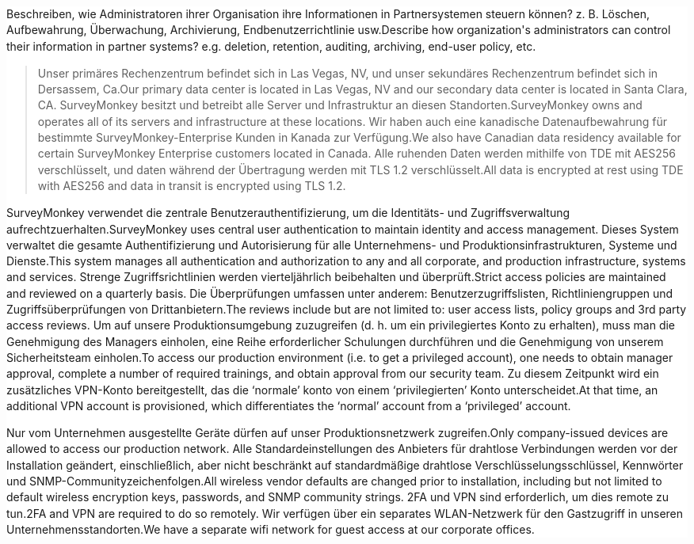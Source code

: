 <span data-ttu-id="3e34c-158">Beschreiben, wie Administratoren ihrer Organisation ihre Informationen in Partnersystemen steuern können? z. B. Löschen, Aufbewahrung, Überwachung, Archivierung, Endbenutzerrichtlinie usw.</span><span class="sxs-lookup"><span data-stu-id="3e34c-158">Describe how organization's administrators can control their information in partner systems? e.g. deletion, retention, auditing, archiving, end-user policy, etc.</span></span>

><span data-ttu-id="3e34c-159">Unser primäres Rechenzentrum befindet sich in Las Vegas, NV, und unser sekundäres Rechenzentrum befindet sich in Dersassem, Ca.</span><span class="sxs-lookup"><span data-stu-id="3e34c-159">Our primary data center is located in Las Vegas, NV and our secondary data center is located in Santa Clara, CA.</span></span> <span data-ttu-id="3e34c-160">SurveyMonkey besitzt und betreibt alle Server und Infrastruktur an diesen Standorten.</span><span class="sxs-lookup"><span data-stu-id="3e34c-160">SurveyMonkey owns and operates all of its servers and infrastructure at these locations.</span></span> <span data-ttu-id="3e34c-161">Wir haben auch eine kanadische Datenaufbewahrung für bestimmte SurveyMonkey-Enterprise Kunden in Kanada zur Verfügung.</span><span class="sxs-lookup"><span data-stu-id="3e34c-161">We also have Canadian data residency available for certain SurveyMonkey Enterprise customers located in Canada.</span></span> <span data-ttu-id="3e34c-162">Alle ruhenden Daten werden mithilfe von TDE mit AES256 verschlüsselt, und daten während der Übertragung werden mit TLS 1.2 verschlüsselt.</span><span class="sxs-lookup"><span data-stu-id="3e34c-162">All data is encrypted at rest using TDE with AES256 and data in transit is encrypted using TLS 1.2.</span></span>

<span data-ttu-id="3e34c-163">SurveyMonkey verwendet die zentrale Benutzerauthentifizierung, um die Identitäts- und Zugriffsverwaltung aufrechtzuerhalten.</span><span class="sxs-lookup"><span data-stu-id="3e34c-163">SurveyMonkey uses central user authentication to maintain identity and access management.</span></span> <span data-ttu-id="3e34c-164">Dieses System verwaltet die gesamte Authentifizierung und Autorisierung für alle Unternehmens- und Produktionsinfrastrukturen, Systeme und Dienste.</span><span class="sxs-lookup"><span data-stu-id="3e34c-164">This system manages all authentication and authorization to any and all corporate, and production infrastructure, systems and services.</span></span> <span data-ttu-id="3e34c-165">Strenge Zugriffsrichtlinien werden vierteljährlich beibehalten und überprüft.</span><span class="sxs-lookup"><span data-stu-id="3e34c-165">Strict access policies are maintained and reviewed on a quarterly basis.</span></span> <span data-ttu-id="3e34c-166">Die Überprüfungen umfassen unter anderem: Benutzerzugriffslisten, Richtliniengruppen und Zugriffsüberprüfungen von Drittanbietern.</span><span class="sxs-lookup"><span data-stu-id="3e34c-166">The reviews include but are not limited to: user access lists, policy groups and 3rd party access reviews.</span></span> <span data-ttu-id="3e34c-167">Um auf unsere Produktionsumgebung zuzugreifen (d. h. um ein privilegiertes Konto zu erhalten), muss man die Genehmigung des Managers einholen, eine Reihe erforderlicher Schulungen durchführen und die Genehmigung von unserem Sicherheitsteam einholen.</span><span class="sxs-lookup"><span data-stu-id="3e34c-167">To access our production environment (i.e. to get a privileged account), one needs to obtain manager approval, complete a number of required trainings, and obtain approval from our security team.</span></span> <span data-ttu-id="3e34c-168">Zu diesem Zeitpunkt wird ein zusätzliches VPN-Konto bereitgestellt, das die &#8216;normale&#8217; konto von einem &#8216;privilegierten&#8217; Konto unterscheidet.</span><span class="sxs-lookup"><span data-stu-id="3e34c-168">At that time, an additional VPN account is provisioned, which differentiates the &#8216;normal&#8217; account from a &#8216;privileged&#8217; account.</span></span>

<span data-ttu-id="3e34c-169">Nur vom Unternehmen ausgestellte Geräte dürfen auf unser Produktionsnetzwerk zugreifen.</span><span class="sxs-lookup"><span data-stu-id="3e34c-169">Only company-issued devices are allowed to access our production network.</span></span> <span data-ttu-id="3e34c-170">Alle Standardeinstellungen des Anbieters für drahtlose Verbindungen werden vor der Installation geändert, einschließlich, aber nicht beschränkt auf standardmäßige drahtlose Verschlüsselungsschlüssel, Kennwörter und SNMP-Communityzeichenfolgen.</span><span class="sxs-lookup"><span data-stu-id="3e34c-170">All wireless vendor defaults are changed prior to installation, including but not limited to default wireless encryption keys, passwords, and SNMP community strings.</span></span> <span data-ttu-id="3e34c-171">2FA und VPN sind erforderlich, um dies remote zu tun.</span><span class="sxs-lookup"><span data-stu-id="3e34c-171">2FA and VPN are required to do so remotely.</span></span> <span data-ttu-id="3e34c-172">Wir verfügen über ein separates WLAN-Netzwerk für den Gastzugriff in unseren Unternehmensstandorten.</span><span class="sxs-lookup"><span data-stu-id="3e34c-172">We have a separate wifi network for guest access at our corporate offices.</span></span>
